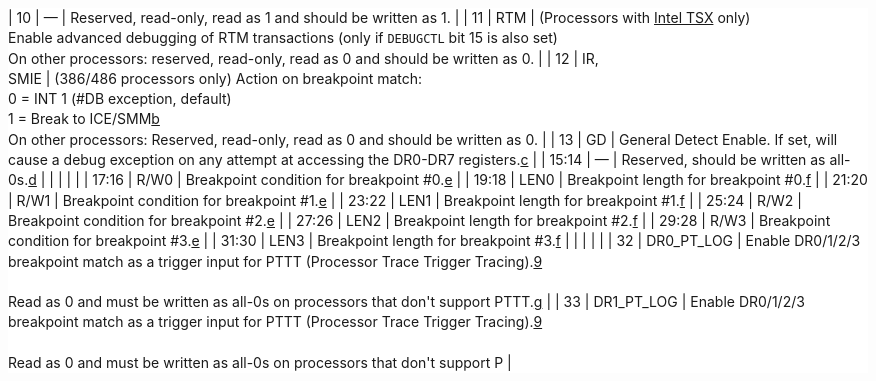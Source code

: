 | 10    | —             | Reserved, read-only, read as 1 and should be written as 1.                                                                                                                                                                                                                                                                 |
| 11    | RTM           | (Processors with [Intel TSX](https://en.wikipedia.org/wiki/Intel_TSX "Intel TSX") only)  <br>Enable advanced debugging of RTM transactions (only if `DEBUGCTL` bit 15 is also set)  <br>On other processors: reserved, read-only, read as 0 and should be written as 0.                                                    |
| 12    | IR,  <br>SMIE | (386/486 processors only) Action on breakpoint match:  <br>0 = INT 1 (#DB exception, default)  <br>1 = Break to ICE/SMM[b](https://en.wikipedia.org/wiki/X86_debug_register#cite_note-15)  <br>On other processors: Reserved, read-only, read as 0 and should be written as 0.                                             |
| 13    | GD            | General Detect Enable. If set, will cause a debug exception on any attempt at accessing the DR0-DR7 registers.[c](https://en.wikipedia.org/wiki/X86_debug_register#cite_note-16)                                                                                                                                           |
| 15:14 | —             | Reserved, should be written as all-0s.[d](https://en.wikipedia.org/wiki/X86_debug_register#cite_note-18)                                                                                                                                                                                                                   |
|       |               |                                                                                                                                                                                                                                                                                                                            |
| 17:16 | R/W0          | Breakpoint condition for breakpoint #0.[e](https://en.wikipedia.org/wiki/X86_debug_register#cite_note-brkpt_type-19)                                                                                                                                                                                                       |
| 19:18 | LEN0          | Breakpoint length for breakpoint #0.[f](https://en.wikipedia.org/wiki/X86_debug_register#cite_note-brkpt_len-20)                                                                                                                                                                                                           |
| 21:20 | R/W1          | Breakpoint condition for breakpoint #1.[e](https://en.wikipedia.org/wiki/X86_debug_register#cite_note-brkpt_type-19)                                                                                                                                                                                                       |
| 23:22 | LEN1          | Breakpoint length for breakpoint #1.[f](https://en.wikipedia.org/wiki/X86_debug_register#cite_note-brkpt_len-20)                                                                                                                                                                                                           |
| 25:24 | R/W2          | Breakpoint condition for breakpoint #2.[e](https://en.wikipedia.org/wiki/X86_debug_register#cite_note-brkpt_type-19)                                                                                                                                                                                                       |
| 27:26 | LEN2          | Breakpoint length for breakpoint #2.[f](https://en.wikipedia.org/wiki/X86_debug_register#cite_note-brkpt_len-20)                                                                                                                                                                                                           |
| 29:28 | R/W3          | Breakpoint condition for breakpoint #3.[e](https://en.wikipedia.org/wiki/X86_debug_register#cite_note-brkpt_type-19)                                                                                                                                                                                                       |
| 31:30 | LEN3          | Breakpoint length for breakpoint #3.[f](https://en.wikipedia.org/wiki/X86_debug_register#cite_note-brkpt_len-20)                                                                                                                                                                                                           |
|       |               |                                                                                                                                                                                                                                                                                                                            |
| 32    | DR0_PT_LOG    | Enable DR0/1/2/3 breakpoint match as a trigger input for PTTT (Processor Trace Trigger Tracing).[9](https://en.wikipedia.org/wiki/X86_debug_register#cite_note-21)<br><br>Read as 0 and must be written as all-0s on processors that don't support PTTT.[g](https://en.wikipedia.org/wiki/X86_debug_register#cite_note-22) |
| 33    | DR1_PT_LOG    | Enable DR0/1/2/3 breakpoint match as a trigger input for PTTT (Processor Trace Trigger Tracing).[9](https://en.wikipedia.org/wiki/X86_debug_register#cite_note-21)<br><br>Read as 0 and must be written as all-0s on processors that don't support P                                                                       |